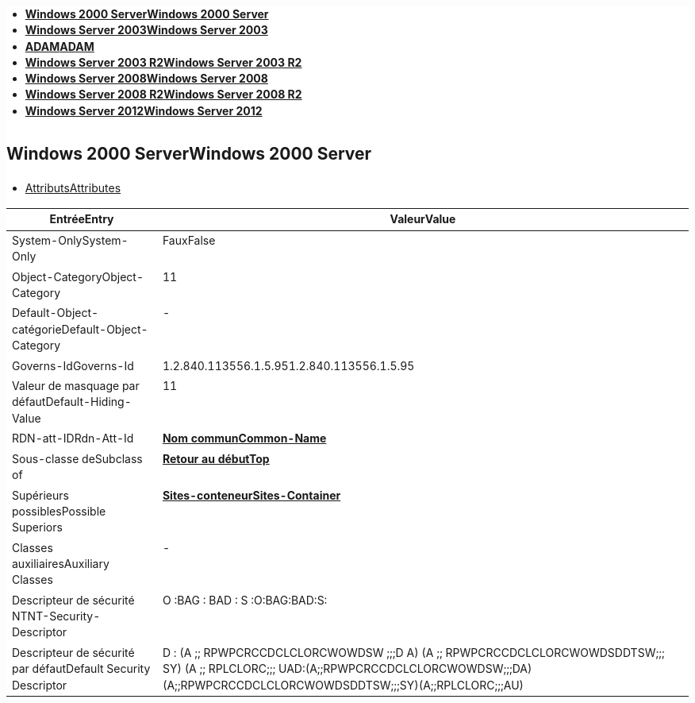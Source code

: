 -   [<span data-ttu-id="be3d5-118">**Windows 2000 Server**</span><span class="sxs-lookup"><span data-stu-id="be3d5-118">**Windows 2000 Server**</span></span>](#windows-2000-server)
-   [<span data-ttu-id="be3d5-119">**Windows Server 2003**</span><span class="sxs-lookup"><span data-stu-id="be3d5-119">**Windows Server 2003**</span></span>](#windows-server-2003)
-   [<span data-ttu-id="be3d5-120">**ADAM**</span><span class="sxs-lookup"><span data-stu-id="be3d5-120">**ADAM**</span></span>](#adam-attributes)
-   [<span data-ttu-id="be3d5-121">**Windows Server 2003 R2**</span><span class="sxs-lookup"><span data-stu-id="be3d5-121">**Windows Server 2003 R2**</span></span>](#windows-server-2003-r2)
-   [<span data-ttu-id="be3d5-122">**Windows Server 2008**</span><span class="sxs-lookup"><span data-stu-id="be3d5-122">**Windows Server 2008**</span></span>](#windows-server-2008)
-   [<span data-ttu-id="be3d5-123">**Windows Server 2008 R2**</span><span class="sxs-lookup"><span data-stu-id="be3d5-123">**Windows Server 2008 R2**</span></span>](#windows-server-2008-r2)
-   [<span data-ttu-id="be3d5-124">**Windows Server 2012**</span><span class="sxs-lookup"><span data-stu-id="be3d5-124">**Windows Server 2012**</span></span>](#windows-server-2012)

## <a name="windows-2000-server"></a><span data-ttu-id="be3d5-125">Windows 2000 Server</span><span class="sxs-lookup"><span data-stu-id="be3d5-125">Windows 2000 Server</span></span>

-   [<span data-ttu-id="be3d5-126">Attributs</span><span class="sxs-lookup"><span data-stu-id="be3d5-126">Attributes</span></span>](#windows-2000-server-attributes)



| <span data-ttu-id="be3d5-127">Entrée</span><span class="sxs-lookup"><span data-stu-id="be3d5-127">Entry</span></span> | <span data-ttu-id="be3d5-128">Valeur</span><span class="sxs-lookup"><span data-stu-id="be3d5-128">Value</span></span> |
|-----------------------------|------------------------------------------------------------------------------------------|
| <span data-ttu-id="be3d5-129">System-Only</span><span class="sxs-lookup"><span data-stu-id="be3d5-129">System-Only</span></span>                 | <span data-ttu-id="be3d5-130">Faux</span><span class="sxs-lookup"><span data-stu-id="be3d5-130">False</span></span>                                                                                    |
| <span data-ttu-id="be3d5-131">Object-Category</span><span class="sxs-lookup"><span data-stu-id="be3d5-131">Object-Category</span></span>             | <span data-ttu-id="be3d5-132">1</span><span class="sxs-lookup"><span data-stu-id="be3d5-132">1</span></span>                                                                                        |
| <span data-ttu-id="be3d5-133">Default-Object-catégorie</span><span class="sxs-lookup"><span data-stu-id="be3d5-133">Default-Object-Category</span></span>     | \-                                                                                       |
| <span data-ttu-id="be3d5-134">Governs-Id</span><span class="sxs-lookup"><span data-stu-id="be3d5-134">Governs-Id</span></span>                  | <span data-ttu-id="be3d5-135">1.2.840.113556.1.5.95</span><span class="sxs-lookup"><span data-stu-id="be3d5-135">1.2.840.113556.1.5.95</span></span>                                                                    |
| <span data-ttu-id="be3d5-136">Valeur de masquage par défaut</span><span class="sxs-lookup"><span data-stu-id="be3d5-136">Default-Hiding-Value</span></span>        | <span data-ttu-id="be3d5-137">1</span><span class="sxs-lookup"><span data-stu-id="be3d5-137">1</span></span>                                                                                        |
| <span data-ttu-id="be3d5-138">RDN-att-ID</span><span class="sxs-lookup"><span data-stu-id="be3d5-138">Rdn-Att-Id</span></span>                  | [<span data-ttu-id="be3d5-139">**Nom commun**</span><span class="sxs-lookup"><span data-stu-id="be3d5-139">**Common-Name**</span></span>](a-cn.md)<br/>                                                   |
| <span data-ttu-id="be3d5-140">Sous-classe de</span><span class="sxs-lookup"><span data-stu-id="be3d5-140">Subclass of</span></span>                 | [<span data-ttu-id="be3d5-141">**Retour au début**</span><span class="sxs-lookup"><span data-stu-id="be3d5-141">**Top**</span></span>](c-top.md)<br/>                                                          |
| <span data-ttu-id="be3d5-142">Supérieurs possibles</span><span class="sxs-lookup"><span data-stu-id="be3d5-142">Possible Superiors</span></span>          | [<span data-ttu-id="be3d5-143">**Sites-conteneur**</span><span class="sxs-lookup"><span data-stu-id="be3d5-143">**Sites-Container**</span></span>](c-sitescontainer.md)                                              |
| <span data-ttu-id="be3d5-144">Classes auxiliaires</span><span class="sxs-lookup"><span data-stu-id="be3d5-144">Auxiliary Classes</span></span>           | \-                                                                                       |
| <span data-ttu-id="be3d5-145">Descripteur de sécurité NT</span><span class="sxs-lookup"><span data-stu-id="be3d5-145">NT-Security-Descriptor</span></span>      | <span data-ttu-id="be3d5-146">O :BAG : BAD : S :</span><span class="sxs-lookup"><span data-stu-id="be3d5-146">O:BAG:BAD:S:</span></span>                                                                             |
| <span data-ttu-id="be3d5-147">Descripteur de sécurité par défaut</span><span class="sxs-lookup"><span data-stu-id="be3d5-147">Default Security Descriptor</span></span> | <span data-ttu-id="be3d5-148">D : (A ;; RPWPCRCCDCLCLORCWOWDSW ;;;D A) (A ;; RPWPCRCCDCLCLORCWOWDSDDTSW;;; SY) (A ;; RPLCLORC;;; UA</span><span class="sxs-lookup"><span data-stu-id="be3d5-148">D:(A;;RPWPCRCCDCLCLORCWOWDSW;;;DA)(A;;RPWPCRCCDCLCLORCWOWDSDDTSW;;;SY)(A;;RPLCLORC;;;AU)</span></span> |